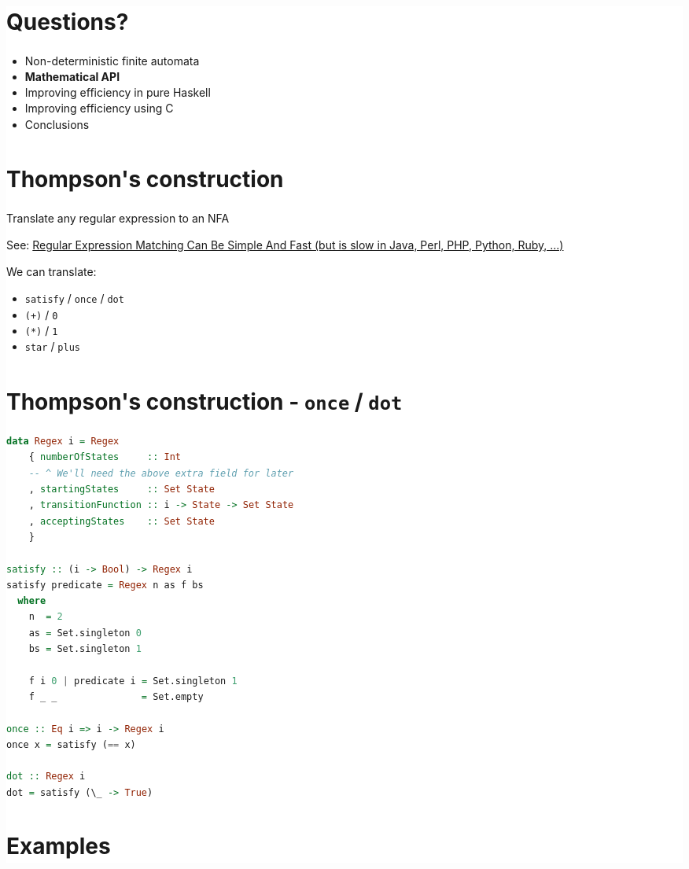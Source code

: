 # Questions?

* Non-deterministic finite automata
* **Mathematical API**
* Improving efficiency in pure Haskell
* Improving efficiency using C
* Conclusions

# Thompson's construction

Translate any regular expression to an NFA

See: [Regular Expression Matching Can Be Simple And Fast (but is slow in Java, Perl, PHP, Python, Ruby, ...)](https://swtch.com/~rsc/regexp/regexp1.html)

We can translate:

* `satisfy` / `once` / `dot`
* `(+)` / `0`
* `(*)` / `1`
* `star` / `plus`

# Thompson's construction - `once` / `dot`

```haskell
data Regex i = Regex
    { numberOfStates     :: Int
    -- ^ We'll need the above extra field for later
    , startingStates     :: Set State
    , transitionFunction :: i -> State -> Set State
    , acceptingStates    :: Set State
    }

satisfy :: (i -> Bool) -> Regex i
satisfy predicate = Regex n as f bs
  where
    n  = 2
    as = Set.singleton 0
    bs = Set.singleton 1

    f i 0 | predicate i = Set.singleton 1
    f _ _               = Set.empty

once :: Eq i => i -> Regex i
once x = satisfy (== x)

dot :: Regex i
dot = satisfy (\_ -> True)
```

# Examples
